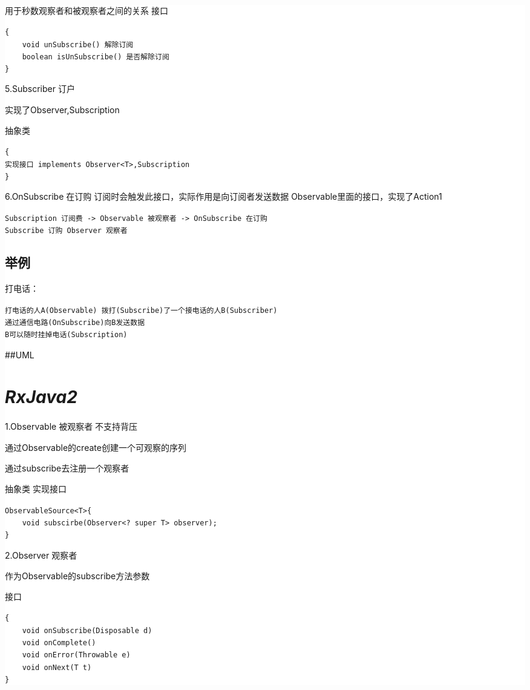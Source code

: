 用于秒数观察者和被观察者之间的关系
接口 
	
	{
	    void unSubscribe() 解除订阅 
	    boolean isUnSubscribe() 是否解除订阅
	}
	
5.Subscriber 订户 

实现了Observer,Subscription

抽象类 

	{
	实现接口 implements Observer<T>,Subscription
	}
	
6.OnSubscribe 在订购 订阅时会触发此接口，实际作用是向订阅者发送数据
Observable里面的接口，实现了Action1

	Subscription 订阅费 -> Observable 被观察者 -> OnSubscribe 在订购
	Subscribe 订购 Observer 观察者
## 举例
打电话：

	打电话的人A(Observable) 拨打(Subscribe)了一个接电话的人B(Subscriber)
	通过通信电路(OnSubscribe)向B发送数据
	B可以随时挂掉电话(Subscription)

##UML




 

# *RxJava2*

1.Observable 被观察者 不支持背压

通过Observable的create创建一个可观察的序列 

通过subscribe去注册一个观察者

抽象类 实现接口

    ObservableSource<T>{
        void subscirbe(Observer<? super T> observer);
    }

2.Observer 观察者

作为Observable的subscribe方法参数

接口 
	
	{
	    void onSubscribe(Disposable d) 
	    void onComplete()
	    void onError(Throwable e)
	    void onNext(T t)
	}
	